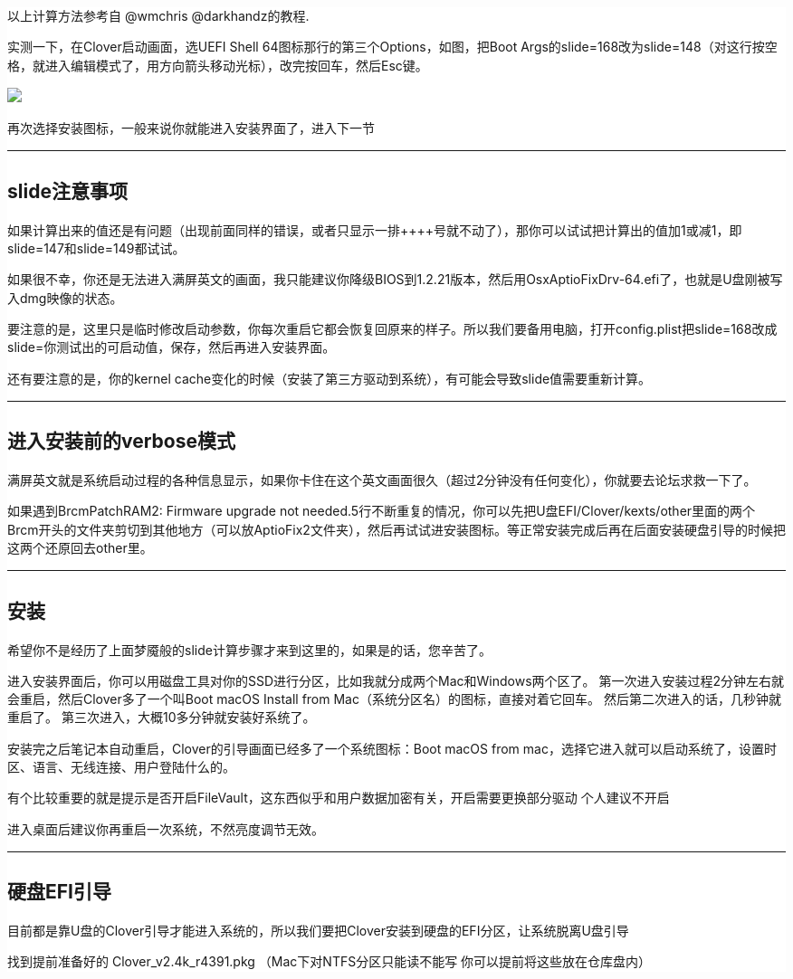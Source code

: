 以上计算方法参考自 @wmchris @darkhandz的教程.

实测一下，在Clover启动画面，选UEFI Shell 64图标那行的第三个Options，如图，把Boot Args的slide=168改为slide=148（对这行按空格，就进入编辑模式了，用方向箭头移动光标），改完按回车，然后Esc键。

<a href="https://img.hyejeong.cn/180123/X11.jpg">![](https://img.hyejeong.cn/180123/X11.jpg)</a>

再次选择安装图标，一般来说你就能进入安装界面了，进入下一节

------------

## slide注意事项

如果计算出来的值还是有问题（出现前面同样的错误，或者只显示一排++++号就不动了），那你可以试试把计算出的值加1或减1，即slide=147和slide=149都试试。

如果很不幸，你还是无法进入满屏英文的画面，我只能建议你降级BIOS到1.2.21版本，然后用OsxAptioFixDrv-64.efi了，也就是U盘刚被写入dmg映像的状态。

要注意的是，这里只是临时修改启动参数，你每次重启它都会恢复回原来的样子。所以我们要备用电脑，打开config.plist把slide=168改成slide=你测试出的可启动值，保存，然后再进入安装界面。

还有要注意的是，你的kernel cache变化的时候（安装了第三方驱动到系统），有可能会导致slide值需要重新计算。

------------


## 进入安装前的verbose模式

满屏英文就是系统启动过程的各种信息显示，如果你卡住在这个英文画面很久（超过2分钟没有任何变化），你就要去论坛求救一下了。

如果遇到BrcmPatchRAM2: Firmware upgrade not needed.5行不断重复的情况，你可以先把U盘EFI/Clover/kexts/other里面的两个Brcm开头的文件夹剪切到其他地方（可以放AptioFix2文件夹），然后再试试进安装图标。等正常安装完成后再在后面安装硬盘引导的时候把这两个还原回去other里。

------------


## 安装

希望你不是经历了上面梦魇般的slide计算步骤才来到这里的，如果是的话，您辛苦了。

进入安装界面后，你可以用磁盘工具对你的SSD进行分区，比如我就分成两个Mac和Windows两个区了。
第一次进入安装过程2分钟左右就会重启，然后Clover多了一个叫Boot macOS Install from Mac（系统分区名）的图标，直接对着它回车。
然后第二次进入的话，几秒钟就重启了。
第三次进入，大概10多分钟就安装好系统了。

安装完之后笔记本自动重启，Clover的引导画面已经多了一个系统图标：Boot macOS from mac，选择它进入就可以启动系统了，设置时区、语言、无线连接、用户登陆什么的。

有个比较重要的就是提示是否开启FileVault，这东西似乎和用户数据加密有关，开启需要更换部分驱动 个人建议不开启

进入桌面后建议你再重启一次系统，不然亮度调节无效。


------------

## 硬盘EFI引导

目前都是靠U盘的Clover引导才能进入系统的，所以我们要把Clover安装到硬盘的EFI分区，让系统脱离U盘引导

找到提前准备好的 Clover_v2.4k_r4391.pkg （Mac下对NTFS分区只能读不能写 你可以提前将这些放在仓库盘内）
